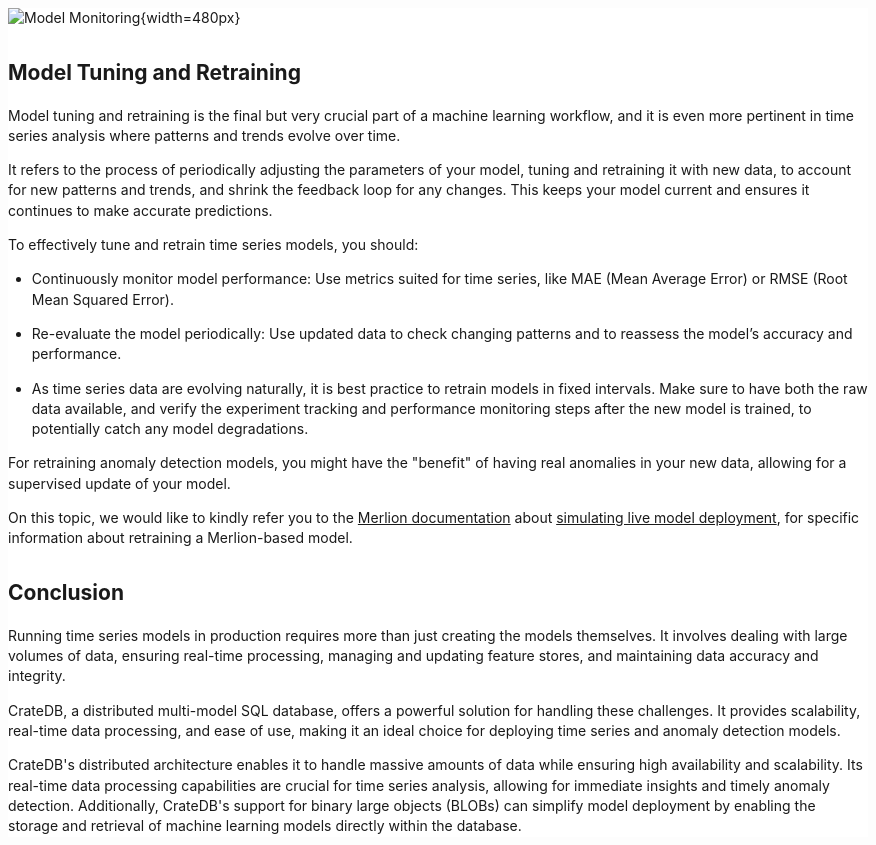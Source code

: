 
![Model Monitoring](/_assets/img/ml-timeseries-primer/cratedb-model-monitoring.png){width=480px}


## Model Tuning and Retraining

Model tuning and retraining is the final but very crucial part of a machine learning
workflow, and it is even more pertinent in time series analysis where patterns and trends evolve
over time.

It refers to the process of periodically adjusting the parameters of your model, tuning
and retraining it with new data, to account for new patterns and trends, and shrink the feedback loop
for any changes. This keeps your model current and ensures it continues to make accurate predictions.

To effectively tune and retrain time series models, you should:

- Continuously monitor model performance: Use metrics suited for time series, like MAE (Mean Average
  Error) or RMSE (Root Mean Squared Error).

- Re-evaluate the model periodically: Use updated data to check changing patterns and to reassess the
  model’s accuracy and performance.

- As time series data are evolving naturally, it is best practice to retrain models in fixed
  intervals. Make sure to have both the raw data available, and verify the experiment tracking
  and performance monitoring steps after the new model is trained, to potentially catch any model
  degradations.

For retraining anomaly detection models, you might have the "benefit" of having real anomalies in
your new data, allowing for a supervised update of your model.

On this topic, we would like to kindly refer you to the [Merlion documentation] about [simulating live
model deployment], for specific information about retraining a Merlion-based model.


## Conclusion

Running time series models in production requires more than just creating the models themselves. It
involves dealing with large volumes of data, ensuring real-time processing, managing and updating
feature stores, and maintaining data accuracy and integrity.

CrateDB, a distributed multi-model SQL database, offers a powerful solution for handling these challenges. It provides
scalability, real-time data processing, and ease of use, making it an ideal choice for deploying
time series and anomaly detection models.

CrateDB's distributed architecture enables it to handle massive amounts of data while ensuring high
availability and scalability. Its real-time data processing capabilities are crucial for time series
analysis, allowing for immediate insights and timely anomaly detection. Additionally, CrateDB's
support for binary large objects (BLOBs) can simplify model deployment by enabling the storage and
retrieval of machine learning models directly within the database.


[CrateDB MLflow examples]: https://github.com/crate-workbench/mlflow-cratedb/tree/main/examples
[CrateDB MLflow handbook]: https://github.com/crate-workbench/mlflow-cratedb/blob/main/docs/handbook.md
[database VIEWs]: https://crate.io/docs/crate/reference/en/latest/general/ddl/views.html
[DVC (Data Version Control)]: https://dvc.org/
[dynamic object columns]: https://crate.io/blog/handling-dynamic-objects-in-cratedb
[ETS model]: https://www.statsmodels.org/dev/examples/notebooks/generated/ets.html
[Kolmogorov-Smirnov test]: https://en.wikipedia.org/wiki/Kolmogorov%E2%80%93Smirnov_test
[Kullback–Leibler Divergence]: https://en.wikipedia.org/wiki/Kullback%E2%80%93Leibler_divergence
[Merlion]: https://github.com/salesforce/Merlion
[Merlion documentation]: https://opensource.salesforce.com/Merlion/v1.0.0/examples/anomaly/1_AnomalyFeatures.html
[MLflow]: https://mlflow.org/
[MLflow data API]: https://mlflow.org/docs/latest/python_api/mlflow.data.html
[MLflow documentation]: https://mlflow.org/docs/latest/index.html
[MLOps]: https://en.wikipedia.org/wiki/MLOps
[ml-timeseries-blog-part-1]: https://cratedb.com/blog/introduction-to-time-series-modeling-with-cratedb-machine-learning-time-series-data
[OBJECT data type]: https://crate.io/docs/crate/reference/en/latest/general/ddl/data-types.html#object
[Object column policy]: https://crate.io/docs/crate/reference/en/latest/general/ddl/data-types.html#object-column-policy
[Random Cut Forest]: https://docs.aws.amazon.com/sagemaker/latest/dg/randomcutforest.html
[Shard allocation filtering]: https://crate.io/docs/crate/reference/en/latest/general/ddl/shard-allocation.html
[simulating live model deployment]: https://opensource.salesforce.com/Merlion/v1.0.0/examples/anomaly/1_AnomalyFeatures.html#Simulating-Live-Model-Deployment
[time partitioning]: https://crate.io/docs/crate/reference/en/latest/general/ddl/partitioned-tables.html
[Time Series Analysis in Python – A Comprehensive Guide with Examples]: https://www.machinelearningplus.com/time-series/time-series-analysis-python/
[window function]: https://crate.io/docs/crate/reference/en/latest/general/builtins/window-functions.html